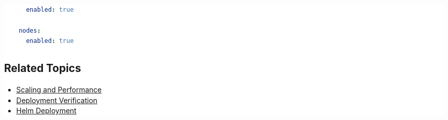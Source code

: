 ```yaml
      enabled: true
    
    nodes:
      enabled: true
```

## Related Topics

- [Scaling and Performance](scaling.md)
- [Deployment Verification](verification.md)
- [Helm Deployment](../helm-deployment.md)

